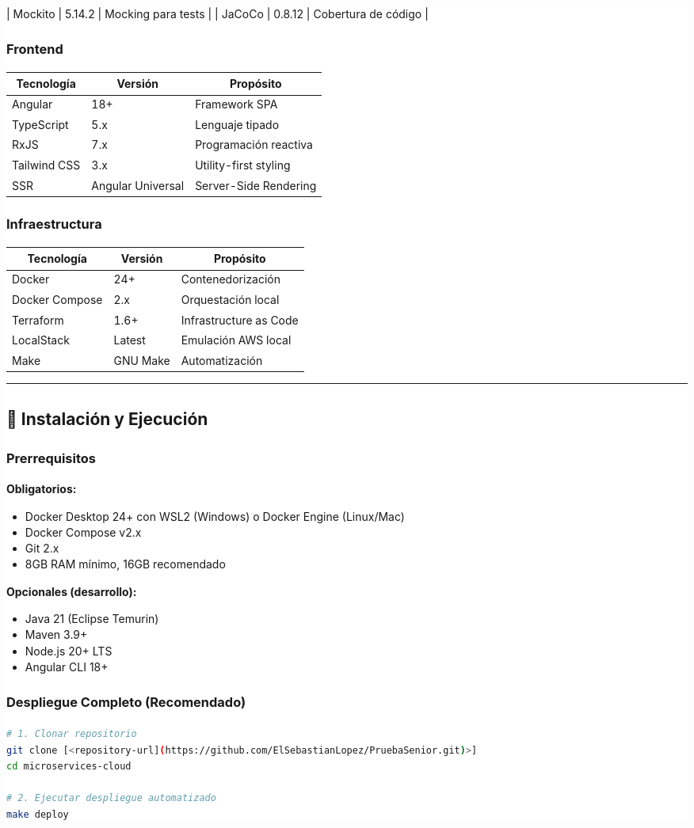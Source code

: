 | Mockito | 5.14.2 | Mocking para tests |
| JaCoCo | 0.8.12 | Cobertura de código |

### Frontend

| Tecnología | Versión | Propósito |
|------------|---------|-----------|
| Angular | 18+ | Framework SPA |
| TypeScript | 5.x | Lenguaje tipado |
| RxJS | 7.x | Programación reactiva |
| Tailwind CSS | 3.x | Utility-first styling |
| SSR | Angular Universal | Server-Side Rendering |

### Infraestructura

| Tecnología | Versión | Propósito |
|------------|---------|-----------|
| Docker | 24+ | Contenedorización |
| Docker Compose | 2.x | Orquestación local |
| Terraform | 1.6+ | Infrastructure as Code |
| LocalStack | Latest | Emulación AWS local |
| Make | GNU Make | Automatización |

---

## 🚀 Instalación y Ejecución

### Prerrequisitos

**Obligatorios:**
- Docker Desktop 24+ con WSL2 (Windows) o Docker Engine (Linux/Mac)
- Docker Compose v2.x
- Git 2.x
- 8GB RAM mínimo, 16GB recomendado

**Opcionales (desarrollo):**
- Java 21 (Eclipse Temurin)
- Maven 3.9+
- Node.js 20+ LTS
- Angular CLI 18+

### Despliegue Completo (Recomendado)

```bash
# 1. Clonar repositorio
git clone [<repository-url](https://github.com/ElSebastianLopez/PruebaSenior.git)>]
cd microservices-cloud

# 2. Ejecutar despliegue automatizado
make deploy
```
